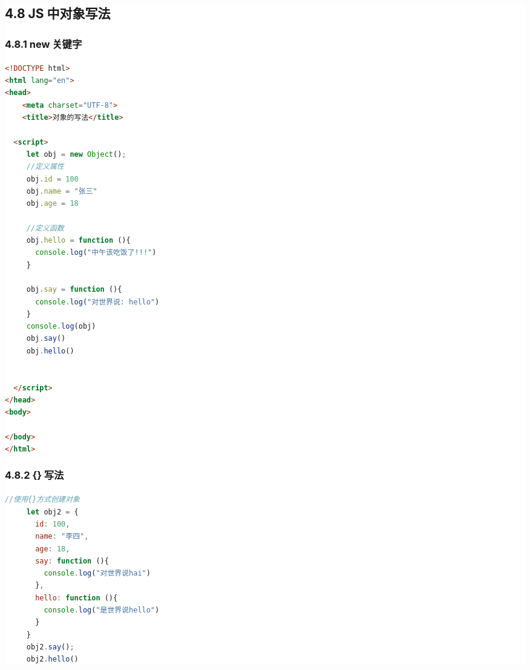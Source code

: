 

4.8 JS 中对象写法
------------

### 4.8.1 new 关键字

```html
<!DOCTYPE html>
<html lang="en">
<head>
    <meta charset="UTF-8">
    <title>对象的写法</title>
  
  <script>
     let obj = new Object();
     //定义属性
     obj.id = 100
     obj.name = "张三"
     obj.age = 18

     //定义函数
     obj.hello = function (){
       console.log("中午该吃饭了!!!")
     }

     obj.say = function (){
       console.log("对世界说: hello")
     }
     console.log(obj)
     obj.say()
     obj.hello()
     
     
  </script>
</head>
<body>
    
</body>
</html>
```

### 4.8.2 {} 写法

```js
//使用{}方式创建对象
     let obj2 = {
       id: 100,
       name: "李四",
       age: 18,
       say: function (){
         console.log("对世界说hai")
       },
       hello: function (){
         console.log("是世界说hello")
       }
     }
     obj2.say();
     obj2.hello()
```

